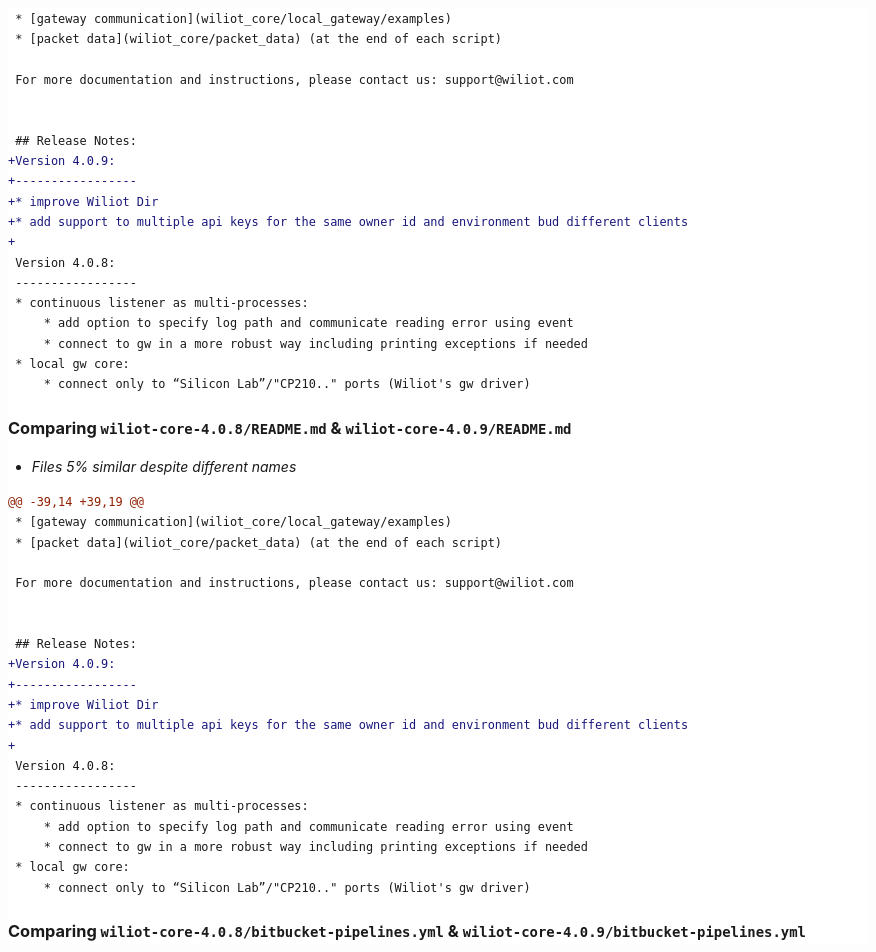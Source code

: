 ```diff
 * [gateway communication](wiliot_core/local_gateway/examples)
 * [packet data](wiliot_core/packet_data) (at the end of each script)
 
 For more documentation and instructions, please contact us: support@wiliot.com
 
 
 ## Release Notes:
+Version 4.0.9:
+-----------------
+* improve Wiliot Dir
+* add support to multiple api keys for the same owner id and environment bud different clients
+  
 Version 4.0.8:
 -----------------
 * continuous listener as multi-processes:
     * add option to specify log path and communicate reading error using event
     * connect to gw in a more robust way including printing exceptions if needed
 * local gw core:
     * connect only to “Silicon Lab”/"CP210.." ports (Wiliot's gw driver)
```

### Comparing `wiliot-core-4.0.8/README.md` & `wiliot-core-4.0.9/README.md`

 * *Files 5% similar despite different names*

```diff
@@ -39,14 +39,19 @@
 * [gateway communication](wiliot_core/local_gateway/examples)
 * [packet data](wiliot_core/packet_data) (at the end of each script)
 
 For more documentation and instructions, please contact us: support@wiliot.com
 
 
 ## Release Notes:
+Version 4.0.9:
+-----------------
+* improve Wiliot Dir
+* add support to multiple api keys for the same owner id and environment bud different clients
+  
 Version 4.0.8:
 -----------------
 * continuous listener as multi-processes:
     * add option to specify log path and communicate reading error using event
     * connect to gw in a more robust way including printing exceptions if needed
 * local gw core:
     * connect only to “Silicon Lab”/"CP210.." ports (Wiliot's gw driver)
```

### Comparing `wiliot-core-4.0.8/bitbucket-pipelines.yml` & `wiliot-core-4.0.9/bitbucket-pipelines.yml`
